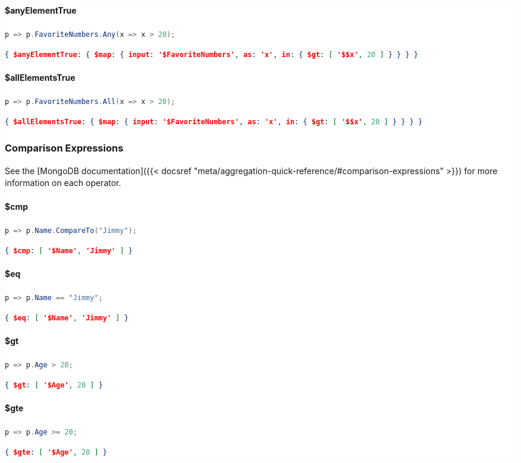#### $anyElementTrue

```csharp
p => p.FavoriteNumbers.Any(x => x > 20);
```
```json
{ $anyElementTrue: { $map: { input: '$FavoriteNumbers', as: 'x', in: { $gt: [ '$$x', 20 ] } } } }
```

#### $allElementsTrue

```csharp
p => p.FavoriteNumbers.All(x => x > 20);
```
```json
{ $allElementsTrue: { $map: { input: '$FavoriteNumbers', as: 'x', in: { $gt: [ '$$x', 20 ] } } } }
```

### Comparison Expressions

See the [MongoDB documentation]({{< docsref "meta/aggregation-quick-reference/#comparison-expressions" >}}) for more information on each operator.

#### $cmp

```csharp
p => p.Name.CompareTo("Jimmy");
```
```json
{ $cmp: [ '$Name', 'Jimmy' ] }
```

#### $eq

```csharp
p => p.Name == "Jimmy";
```
```json
{ $eq: [ '$Name', 'Jimmy' ] }
```

#### $gt

```csharp
p => p.Age > 20;
```
```json
{ $gt: [ '$Age', 20 ] }
```

#### $gte

```csharp
p => p.Age >= 20;
```
```json
{ $gte: [ '$Age', 20 ] }
```

